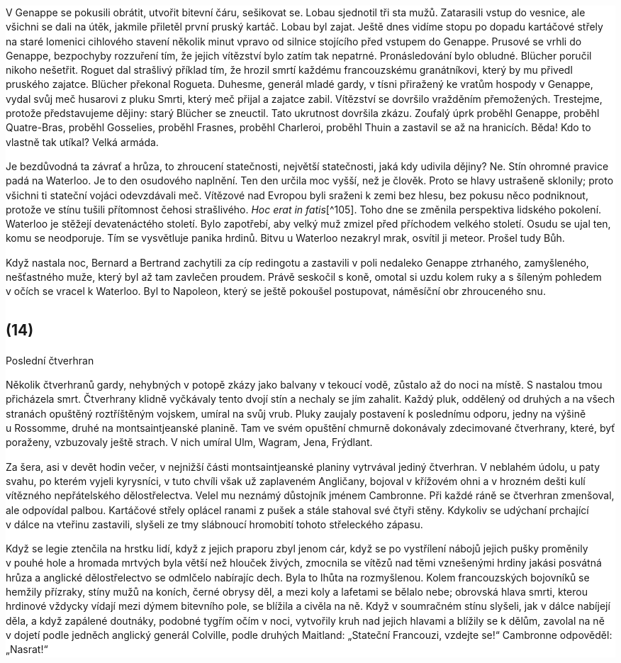 V Genappe se pokusili obrátit, utvořit bitevní čáru, sešikovat se. Lobau sjednotil tři sta mužů. Zatarasili vstup do vesnice, ale všichni se dali na útěk, jakmile přiletěl první pruský kartáč. Lobau byl zajat. Ještě dnes vidíme stopu po dopadu kartáčové střely na staré lomenici cihlového stavení několik minut vpravo od silnice stojícího před vstupem do Genappe. Prusové se vrhli do Genappe, bezpochyby rozzuření tím, že jejich vítězství bylo zatím tak nepatrné. Pronásledování bylo obludné. Blücher poručil nikoho nešetřit. Roguet dal strašlivý příklad tím, že hrozil smrtí každému francouzskému granátníkovi, který by mu přivedl pruského zajatce. Blücher překonal Rogueta. Duhesme, generál mladé gardy, v tísni přiražený ke vratům hospody v Genappe, vydal svůj meč husarovi z pluku Smrti, který meč přijal a zajatce zabil. Vítězství se dovršilo vražděním přemožených. Trestejme, protože představujeme dějiny: starý Blücher se zneuctil. Tato ukrutnost dovršila zkázu. Zoufalý úprk proběhl Genappe, proběhl Quatre-Bras, proběhl Gosselies, proběhl Frasnes, proběhl Charleroi, proběhl Thuin a zastavil se až na hranicích. Běda! Kdo to vlastně tak utíkal? Velká armáda.

Je bezdůvodná ta závrať a hrůza, to zhroucení statečnosti, největší statečnosti, jaká kdy udivila dějiny? Ne. Stín ohromné pravice padá na Waterloo. Je to den osudového naplnění. Ten den určila moc vyšší, než je člověk. Proto se hlavy ustrašeně sklonily; proto všichni ti stateční vojáci odevzdávali meč. Vítězové nad Evropou byli sraženi k zemi bez hlesu, bez pokusu něco podniknout, protože ve stínu tušili přítomnost čehosi strašlivého. _Hoc erat in fatis_[^105]. Toho dne se změnila perspektiva lidského pokolení. Waterloo je stěžejí devatenáctého století. Bylo zapotřebí, aby velký muž zmizel před příchodem velkého století. Osudu se ujal ten, komu se neodporuje. Tím se vysvětluje panika hrdinů. Bitvu u Waterloo nezakryl mrak, osvítil ji meteor. Prošel tudy Bůh.

Když nastala noc, Bernard a Bertrand zachytili za cíp redingotu a zastavili v poli nedaleko Genappe ztrhaného, zamyšleného, nešťastného muže, který byl až tam zavlečen proudem. Právě seskočil s koně, omotal si uzdu kolem ruky a s šíleným pohledem v očích se vracel k Waterloo. Byl to Napoleon, který se ještě pokoušel postupovat, náměsíční obr zhrouceného snu.

## (14)  
Poslední čtverhran

  

Několik čtverhranů gardy, nehybných v potopě zkázy jako balvany v tekoucí vodě, zůstalo až do noci na místě. S nastalou tmou přicházela smrt. Čtverhrany klidně vyčkávaly tento dvojí stín a nechaly se jím zahalit. Každý pluk, oddělený od druhých a na všech stranách opuštěný roztříštěným vojskem, umíral na svůj vrub. Pluky zaujaly postavení k poslednímu odporu, jedny na výšině u Rossomme, druhé na montsaintjeanské planině. Tam ve svém opuštění chmurně dokonávaly zdecimované čtverhrany, které, byť poraženy, vzbuzovaly ještě strach. V nich umíral Ulm, Wagram, Jena, Frýdlant.

Za šera, asi v devět hodin večer, v nejnižší části montsaint­jeanské planiny vytrvával jediný čtverhran. V neblahém údolu, u paty svahu, po kterém vyjeli kyrysníci, v tuto chvíli však už zaplaveném Angličany, bojoval v křížovém ohni a v hrozném dešti kulí vítězného nepřátelského dělostřelectva. Velel mu neznámý důstojník jménem Cambronne. Při každé ráně se čtverhran zmenšoval, ale odpovídal palbou. Kartáčové střely oplácel ranami z pušek a stále stahoval své čtyři stěny. Kdykoliv se udýchaní prchající v dálce na vteřinu zastavili, slyšeli ze tmy slábnoucí hromobití tohoto střeleckého zápasu.

Když se legie ztenčila na hrstku lidí, když z jejich praporu zbyl jenom cár, když se po vystřílení nábojů jejich pušky proměnily v pouhé hole a hromada mrtvých byla větší než hlouček živých, zmocnila se vítězů nad těmi vznešenými hrdiny jakási posvátná hrůza a anglické dělostřelectvo se odmlčelo nabírajíc dech. Byla to lhůta na rozmyšlenou. Kolem francouzských bojovníků se hemžily přízraky, stíny mužů na koních, černé obrysy děl, a mezi koly a lafetami se bělalo nebe; obrovská hlava smrti, kterou hrdinové vždycky vídají mezi dýmem bitevního pole, se blížila a civěla na ně. Když v soumračném stínu slyšeli, jak v dálce nabíjejí děla, a když zapálené doutnáky, podobné tygřím očím v noci, vytvořily kruh nad jejich hlavami a blížily se k dělům, zavolal na ně v dojetí podle jedněch anglický generál Colville, podle druhých Maitland: „Stateční Francouzi, vzdejte se!“ Cambronne odpověděl: „Nasrat!“
